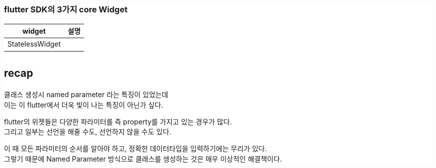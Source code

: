 

### flutter SDK의 3가지 core Widget  

|widget|설명|
|---|---|
|StatelessWidget||


## recap  

클래스 생성시 named parameter 라는 특징이 있었는데  
이는 이 flutter에서 더욱 빛이 나는 특징이 아닌가 싶다.  

flutter의 위젯들은 다양한 파라미터를 즉 property를 가지고 있는 경우가 많다.  
그리고 일부는 선언을 해줄 수도, 선언하지 않을 수도 있다.  

이 때 모든 파라미터의 순서를 알아야 하고, 정확한 데이터타입을 입력하기에는 무리가 있다.  
그렇기 때문에 Named Parameter 방식으로 클래스를 생성하는 것은 매우 이상적인 해결책이다.  

